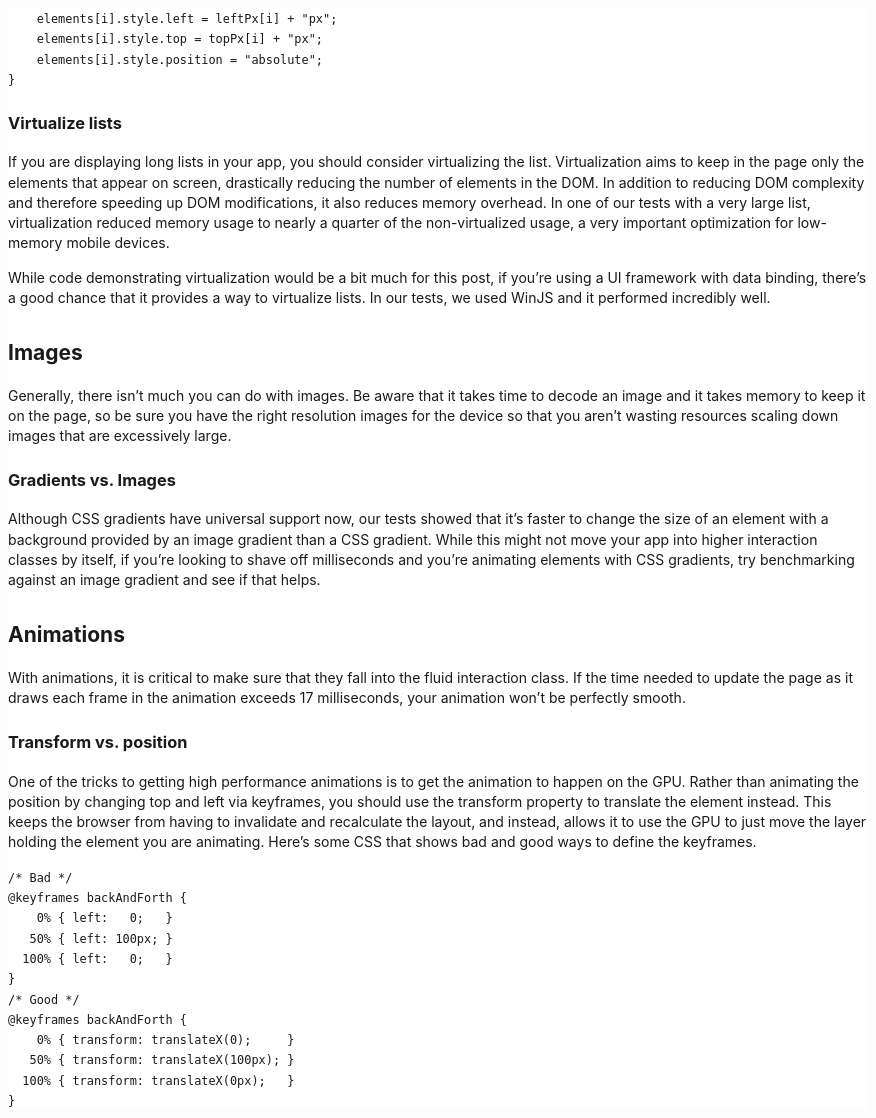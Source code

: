```
	elements[i].style.left = leftPx[i] + "px";
	elements[i].style.top = topPx[i] + "px";
	elements[i].style.position = "absolute";
}
```

### Virtualize lists

If you are displaying long lists in your app, you should consider virtualizing the list. Virtualization aims to keep in the page only the elements that appear on screen, drastically reducing the number of elements in the DOM. In addition to reducing DOM complexity and therefore speeding up DOM modifications, it also reduces memory overhead. In one of our tests with a very large list, virtualization reduced memory usage to nearly a quarter of the non-virtualized usage, a very important optimization for low-memory mobile devices.

While code demonstrating virtualization would be a bit much for this post, if you’re using a UI framework with data binding, there’s a good chance that it provides a way to virtualize lists. In our tests, we used WinJS and it performed incredibly well.


## Images

Generally, there isn’t much you can do with images. Be aware that it takes time to decode an image and it takes memory to keep it on the page, so be sure you have the right resolution images for the device so that you aren’t wasting resources scaling down images that are excessively large.

### Gradients vs. Images

Although CSS gradients have universal support now, our tests showed that it’s faster to change the size of an element with a background provided by an image gradient than a CSS gradient. While this might not move your app into higher interaction classes by itself, if you’re looking to shave off milliseconds and you’re animating elements with CSS gradients, try benchmarking against an image gradient and see if that helps.

## Animations

With animations, it is critical to make sure that they fall into the fluid interaction class. If the time needed to update the page as it draws each frame in the animation exceeds 17 milliseconds, your animation won’t be perfectly smooth.

### Transform vs. position

One of the tricks to getting high performance animations is to get the animation to happen on the GPU. Rather than animating the position by changing top and left via keyframes, you should use the transform property to translate the element instead. This keeps the browser from having to invalidate and recalculate the layout, and instead, allows it to use the GPU to just move the layer holding the element you are animating. Here’s some CSS that shows bad and good ways to define the keyframes.

```
/* Bad */
@keyframes backAndForth {
    0% { left:   0;   }
   50% { left: 100px; }
  100% { left:   0;   }
}
/* Good */
@keyframes backAndForth {
    0% { transform: translateX(0);     }
   50% { transform: translateX(100px); }
  100% { transform: translateX(0px);   }
}
```
